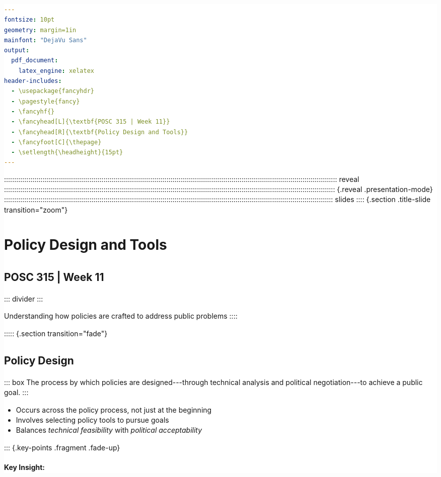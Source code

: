 ```yaml
---
fontsize: 10pt
geometry: margin=1in
mainfont: "DejaVu Sans"
output:
  pdf_document:
    latex_engine: xelatex
header-includes:
  - \usepackage{fancyhdr}
  - \pagestyle{fancy}
  - \fancyhf{}
  - \fancyhead[L]{\textbf{POSC 315 | Week 11}}
  - \fancyhead[R]{\textbf{Policy Design and Tools}}
  - \fancyfoot[C]{\thepage}
  - \setlength{\headheight}{15pt}
---
```


:::::::::::::::::::::::::::::::::::::::::::::::::::::::::::::::::::::::::::::::::::::::::::::::::::::::::::::::::::::::::::::::::::::::::::::::::::::::::::::::::::: reveal
::::::::::::::::::::::::::::::::::::::::::::::::::::::::::::::::::::::::::::::::::::::::::::::::::::::::::::::::::::::::::::::::::::::::::::::::::::::::::::::::::: {.reveal .presentation-mode}
:::::::::::::::::::::::::::::::::::::::::::::::::::::::::::::::::::::::::::::::::::::::::::::::::::::::::::::::::::::::::::::::::::::::::::::::::::::::::::::::::: slides
:::: {.section .title-slide transition="zoom"}
# Policy Design and Tools

## POSC 315 \| Week 11

::: divider
:::

Understanding how policies are crafted to address public problems
::::

::::: {.section transition="fade"}
## Policy Design

::: box
The process by which policies are designed---through technical analysis
and political negotiation---to achieve a public goal.
:::

-   Occurs across the policy process, not just at the beginning
-   Involves selecting policy tools to pursue goals
-   Balances *technical feasibility* with *political acceptability*

::: {.key-points .fragment .fade-up}
#### Key Insight:
